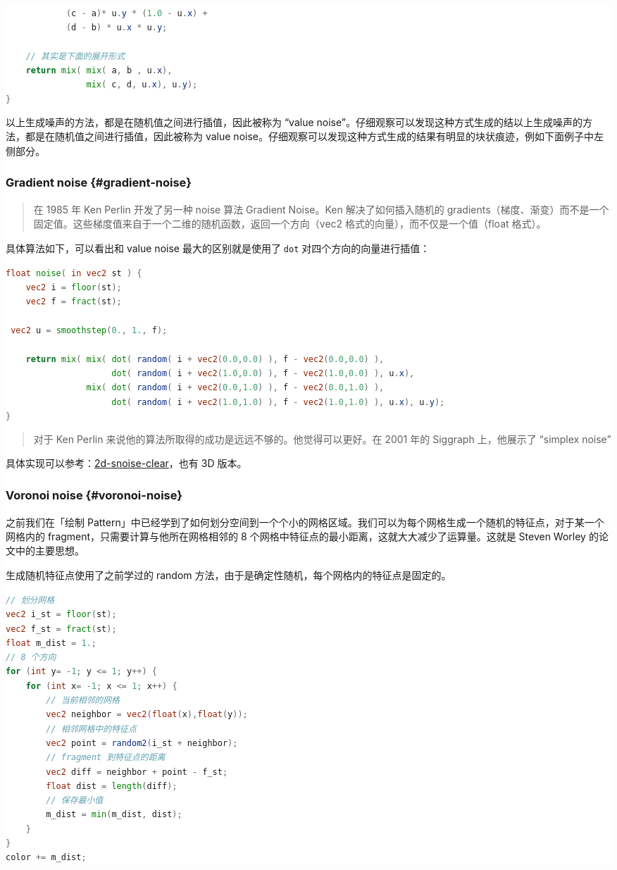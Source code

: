 ```glsl
            (c - a)* u.y * (1.0 - u.x) +
            (d - b) * u.x * u.y;

    // 其实是下面的展开形式
    return mix( mix( a, b , u.x),
                mix( c, d, u.x), u.y);
}
```

以上生成噪声的方法，都是在随机值之间进行插值，因此被称为 “value noise”。仔细观察可以发现这种方式生成的结以上生成噪声的方法，都是在随机值之间进行插值，因此被称为 value noise。仔细观察可以发现这种方式生成的结果有明显的块状痕迹，例如下面例子中左侧部分。

<iframe width="640" height="360" frameborder="0" src="https://www.shadertoy.com/embed/lsf3WH?gui=true&t=10&paused=true&muted=false" allowfullscreen></iframe>

### Gradient noise {#gradient-noise}

> 在 1985 年 Ken Perlin 开发了另一种 noise 算法 Gradient Noise。Ken 解决了如何插入随机的 gradients（梯度、渐变）而不是一个固定值。这些梯度值来自于一个二维的随机函数，返回一个方向（vec2 格式的向量），而不仅是一个值（float 格式）。

具体算法如下，可以看出和 value noise 最大的区别就是使用了 `dot` 对四个方向的向量进行插值：

```glsl
float noise( in vec2 st ) {
    vec2 i = floor(st);
    vec2 f = fract(st);

 vec2 u = smoothstep(0., 1., f);

    return mix( mix( dot( random( i + vec2(0.0,0.0) ), f - vec2(0.0,0.0) ),
                     dot( random( i + vec2(1.0,0.0) ), f - vec2(1.0,0.0) ), u.x),
                mix( dot( random( i + vec2(0.0,1.0) ), f - vec2(0.0,1.0) ),
                     dot( random( i + vec2(1.0,1.0) ), f - vec2(1.0,1.0) ), u.x), u.y);
}
```

> 对于 Ken Perlin 来说他的算法所取得的成功是远远不够的。他觉得可以更好。在 2001 年的 Siggraph 上，他展示了 “simplex noise”

具体实现可以参考：[2d-snoise-clear]，也有 3D 版本。

### Voronoi noise {#voronoi-noise}

之前我们在「绘制 Pattern」中已经学到了如何划分空间到一个个小的网格区域。我们可以为每个网格生成一个随机的特征点，对于某一个网格内的 fragment，只需要计算与他所在网格相邻的 8 个网格中特征点的最小距离，这就大大减少了运算量。这就是 Steven Worley 的论文中的主要思想。

生成随机特征点使用了之前学过的 random 方法，由于是确定性随机，每个网格内的特征点是固定的。

```glsl
// 划分网格
vec2 i_st = floor(st);
vec2 f_st = fract(st);
float m_dist = 1.;
// 8 个方向
for (int y= -1; y <= 1; y++) {
    for (int x= -1; x <= 1; x++) {
        // 当前相邻的网格
        vec2 neighbor = vec2(float(x),float(y));
        // 相邻网格中的特征点
        vec2 point = random2(i_st + neighbor);
        // fragment 到特征点的距离
        vec2 diff = neighbor + point - f_st;
        float dist = length(diff);
        // 保存最小值
        m_dist = min(m_dist, dist);
    }
}
color += m_dist;
```

[CanvasGradient]: https://developer.mozilla.org/en-US/docs/Web/API/CanvasGradient
[Device]: /zh/reference/canvas#getdevice
[linear-gradient]: https://developer.mozilla.org/zh-CN/docs/Web/CSS/gradient/linear-gradient
[radial-gradient]: https://developer.mozilla.org/zh-CN/docs/Web/CSS/gradient/radial-gradient
[repeating-linear-gradient]: https://developer.mozilla.org/zh-CN/docs/Web/CSS/gradient/repeating-linear-gradient
[repeating-radial-gradient]: https://developer.mozilla.org/en-US/docs/Web/CSS/gradient/repeating-radial-gradient
[conic-gradient]: https://developer.mozilla.org/zh-CN/docs/Web/CSS/gradient/conic-gradient
[sweep-gradient]: https://stackoverflow.com/questions/44912075/sweep-gradient-what-it-is-and-its-examples
[gradient-parser]: https://github.com/rafaelcaricio/gradient-parser
[Mesh gradients plugin for Sketch]: https://www.meshgradients.com/
[Mesh Gradient plugin for Figma]: https://www.figma.com/community/plugin/958202093377483021/mesh-gradient
[Photo gradient plugin for Figma]: https://www.figma.com/community/plugin/1438020299097238961/photo-gradient
[Noise & Texture plugin for Figma]: https://www.figma.com/community/plugin/1138854718618193875
[meshgradient]: https://meshgradient.com/
[Mesh gradient generator]: https://kevingrajeda.github.io/meshGradient/
[react-mesh-gradient]: https://github.com/JohnnyLeek1/React-Mesh-Gradient
[Inigo Quilez's fBM]: https://iquilezles.org/articles/fbm/
[Inigo Quilez's Domain Warping]: https://iquilezles.org/articles/warp/
[Mike Bostock's Domain Warping]: https://observablehq.com/@mbostock/domain-warping
[linearGradient]: https://developer.mozilla.org/zh-CN/docs/Web/SVG/Element/linearGradient
[radialGradient]: https://developer.mozilla.org/zh-CN/docs/Web/SVG/Element/radialGradient
[createLinearGradient]: https://developer.mozilla.org/zh-CN/docs/Web/API/CanvasRenderingContext2D/createLinearGradient
[SVG angular gradient]: https://stackoverflow.com/questions/2465405/svg-angular-gradient
[How to make a repeating CanvasGradient]: https://stackoverflow.com/questions/56398519/how-to-make-a-repeating-canvasgradient
[CSS conic-gradient() polyfill]: https://projects.verou.me/conic-gradient/
[createPattern]: https://developer.mozilla.org/zh-CN/docs/Web/API/CanvasRenderingContext2D/createPattern
[setTransform]: https://developer.mozilla.org/zh-CN/docs/Web/API/CanvasPattern/setTransform
[What's the origin of this GLSL rand() one-liner?]: https://stackoverflow.com/questions/12964279/whats-the-origin-of-this-glsl-rand-one-liner
[The book of shaders - 生成设计]: https://thebookofshaders.com/10/
[2d-snoise-clear]: https://thebookofshaders.com/edit.php#11/2d-snoise-clear.frag
[lygia/generative]: https://lygia.xyz/generative
[A flowing WebGL gradient, deconstructed]: https://alexharri.com/blog/webgl-gradients
[Running on lambda error]: https://github.com/stackgl/headless-gl/issues/187
[Static Mesh Gradient]: https://shaders.paper.design/static-mesh-gradient
[课程 11 - 服务端渲染]: /zh/guide/lesson-011#server-side-rendering